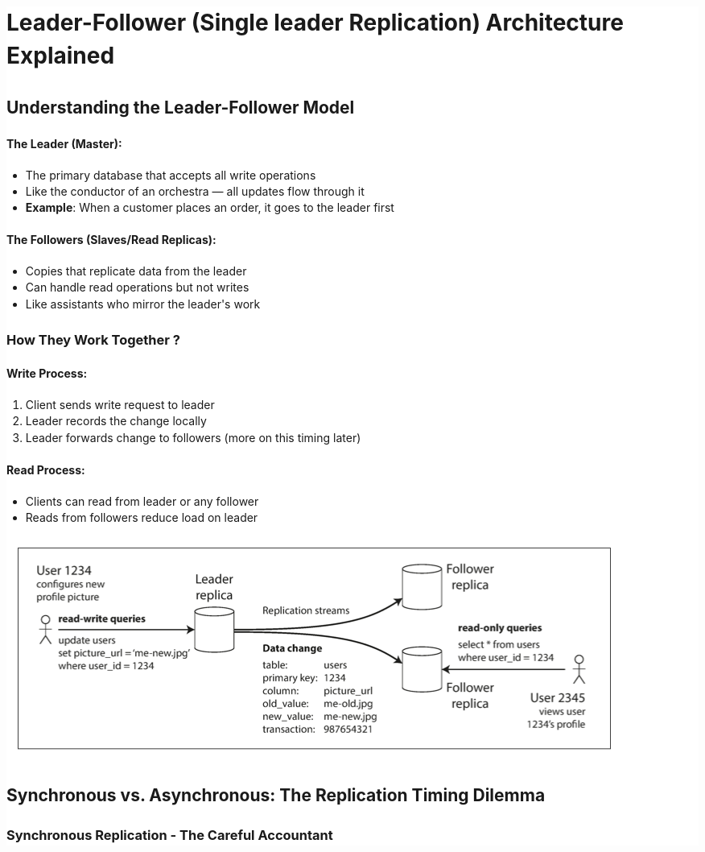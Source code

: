 
# Leader-Follower (Single leader Replication) Architecture Explained

## Understanding the Leader-Follower Model

  #### The Leader (Master):
  - The primary database that accepts all write operations
  - Like the conductor of an orchestra — all updates flow through it
  - **Example**: When a customer places an order, it goes to the leader first

  #### The Followers (Slaves/Read Replicas):
  - Copies that replicate data from the leader
  - Can handle read operations but not writes
  - Like assistants who mirror the leader's work

### How They Work Together ?

  #### Write Process:
  
  1. Client sends write request to leader  
  2. Leader records the change locally  
  3. Leader forwards change to followers (more on this timing later)  

  #### Read Process:
  - Clients can read from leader or any follower  
  - Reads from followers reduce load on leader  

  ![](../images/master-slave-replication.png)


## Synchronous vs. Asynchronous: The Replication Timing Dilemma

### Synchronous Replication - The Careful Accountant
